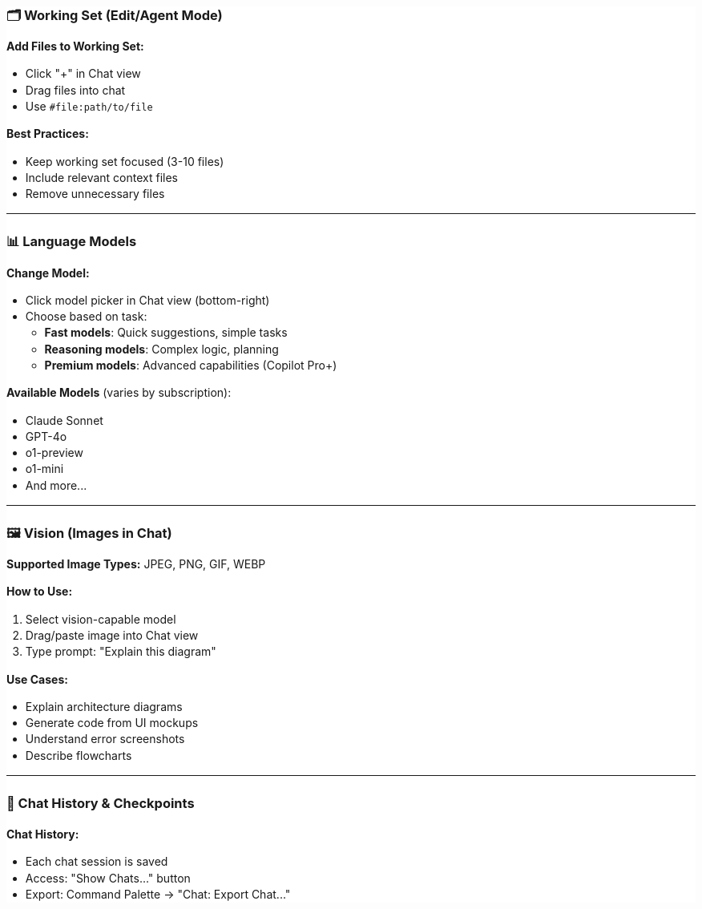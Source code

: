 ### 🗂️ Working Set (Edit/Agent Mode)

**Add Files to Working Set:**
- Click "+" in Chat view
- Drag files into chat
- Use `#file:path/to/file`

**Best Practices:**
- Keep working set focused (3-10 files)
- Include relevant context files
- Remove unnecessary files

---

### 📊 Language Models

**Change Model:**
- Click model picker in Chat view (bottom-right)
- Choose based on task:
  - **Fast models**: Quick suggestions, simple tasks
  - **Reasoning models**: Complex logic, planning
  - **Premium models**: Advanced capabilities (Copilot Pro+)

**Available Models** (varies by subscription):
- Claude Sonnet
- GPT-4o
- o1-preview
- o1-mini
- And more...

---

### 🖼️ Vision (Images in Chat)

**Supported Image Types:** JPEG, PNG, GIF, WEBP

**How to Use:**
1. Select vision-capable model
2. Drag/paste image into Chat view
3. Type prompt: "Explain this diagram"

**Use Cases:**
- Explain architecture diagrams
- Generate code from UI mockups
- Understand error screenshots
- Describe flowcharts

---

### 📜 Chat History & Checkpoints

**Chat History:**
- Each chat session is saved
- Access: "Show Chats..." button
- Export: Command Palette → "Chat: Export Chat..."
